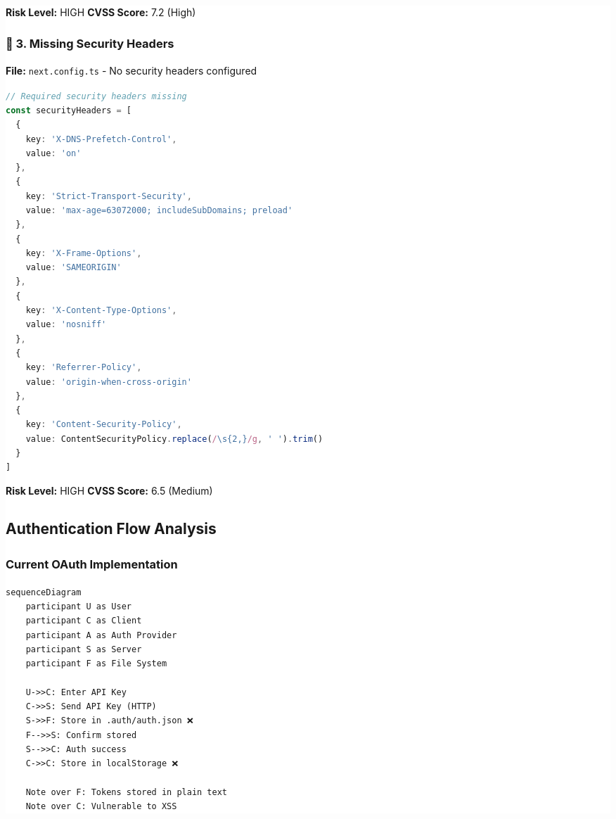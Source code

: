 **Risk Level:** HIGH
**CVSS Score:** 7.2 (High)

### 🚨 3. Missing Security Headers

**File:** `next.config.ts` - No security headers configured

```typescript
// Required security headers missing
const securityHeaders = [
  {
    key: 'X-DNS-Prefetch-Control',
    value: 'on'
  },
  {
    key: 'Strict-Transport-Security',
    value: 'max-age=63072000; includeSubDomains; preload'
  },
  {
    key: 'X-Frame-Options',
    value: 'SAMEORIGIN'
  },
  {
    key: 'X-Content-Type-Options',
    value: 'nosniff'
  },
  {
    key: 'Referrer-Policy',
    value: 'origin-when-cross-origin'
  },
  {
    key: 'Content-Security-Policy',
    value: ContentSecurityPolicy.replace(/\s{2,}/g, ' ').trim()
  }
]
```

**Risk Level:** HIGH
**CVSS Score:** 6.5 (Medium)

## Authentication Flow Analysis

### Current OAuth Implementation

```mermaid
sequenceDiagram
    participant U as User
    participant C as Client
    participant A as Auth Provider
    participant S as Server
    participant F as File System
    
    U->>C: Enter API Key
    C->>S: Send API Key (HTTP)
    S->>F: Store in .auth/auth.json ❌
    F-->>S: Confirm stored
    S-->>C: Auth success
    C->>C: Store in localStorage ❌
    
    Note over F: Tokens stored in plain text
    Note over C: Vulnerable to XSS
```
